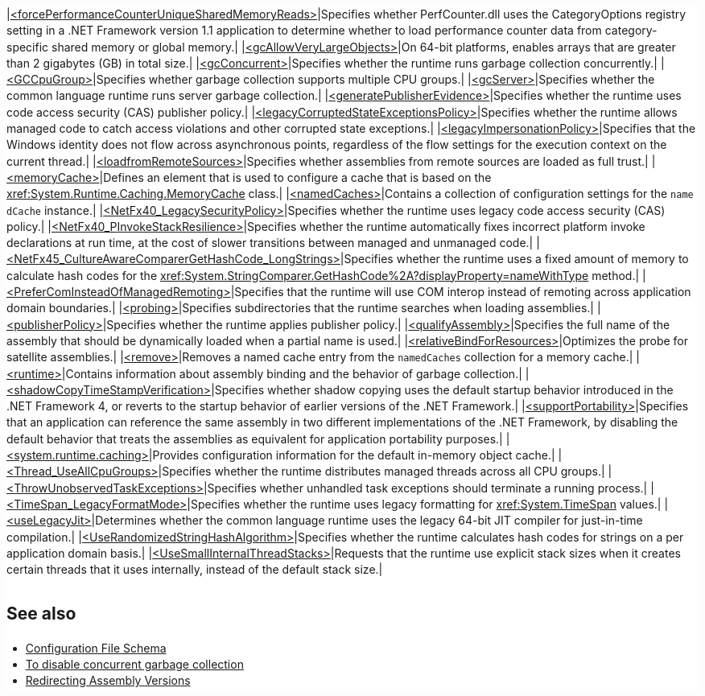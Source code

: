 |[\<forcePerformanceCounterUniqueSharedMemoryReads>](forceperformancecounteruniquesharedmemoryreads-element.md)|Specifies whether PerfCounter.dll uses the CategoryOptions registry setting in a .NET Framework version 1.1 application to determine whether to load performance counter data from category-specific shared memory or global memory.|
|[\<gcAllowVeryLargeObjects>](gcallowverylargeobjects-element.md)|On 64-bit platforms, enables arrays that are greater than 2 gigabytes (GB) in total size.|
|[\<gcConcurrent>](gcconcurrent-element.md)|Specifies whether the runtime runs garbage collection concurrently.|
|[\<GCCpuGroup>](gccpugroup-element.md)|Specifies whether garbage collection supports multiple CPU groups.|
|[\<gcServer>](gcserver-element.md)|Specifies whether the common language runtime runs server garbage collection.|
|[\<generatePublisherEvidence>](generatepublisherevidence-element.md)|Specifies whether the runtime uses code access security (CAS) publisher policy.|
|[\<legacyCorruptedStateExceptionsPolicy>](legacycorruptedstateexceptionspolicy-element.md)|Specifies whether the runtime allows managed code to catch access violations and other corrupted state exceptions.|
|[\<legacyImpersonationPolicy>](legacyimpersonationpolicy-element.md)|Specifies that the Windows identity does not flow across asynchronous points, regardless of the flow settings for the execution context on the current thread.|
|[\<loadfromRemoteSources>](loadfromremotesources-element.md)|Specifies whether assemblies from remote sources are loaded as full trust.|
|[\<memoryCache>](memorycache-element-cache-settings.md)|Defines an element that is used to configure a cache that is based on the <xref:System.Runtime.Caching.MemoryCache> class.|
|[\<namedCaches>](namedcaches-element-cache-settings.md)|Contains a collection of configuration settings for the `namedCache` instance.|
|[\<NetFx40_LegacySecurityPolicy>](netfx40-legacysecuritypolicy-element.md)|Specifies whether the runtime uses legacy code access security (CAS) policy.|
|[\<NetFx40_PInvokeStackResilience>](netfx40-pinvokestackresilience-element.md)|Specifies whether the runtime automatically fixes incorrect platform invoke declarations at run time, at the cost of slower transitions between managed and unmanaged code.|
|[\<NetFx45_CultureAwareComparerGetHashCode_LongStrings>](netfx45-cultureawarecomparergethashcode-longstrings-element.md)|Specifies whether the runtime uses a fixed amount of memory to calculate hash codes for the <xref:System.StringComparer.GetHashCode%2A?displayProperty=nameWithType> method.|
|[\<PreferComInsteadOfManagedRemoting>](prefercominsteadofmanagedremoting-element.md)|Specifies that the runtime will use COM interop instead of remoting across application domain boundaries.|
|[\<probing>](probing-element.md)|Specifies subdirectories that the runtime searches when loading assemblies.|
|[\<publisherPolicy>](publisherpolicy-element.md)|Specifies whether the runtime applies publisher policy.|
|[\<qualifyAssembly>](qualifyassembly-element.md)|Specifies the full name of the assembly that should be dynamically loaded when a partial name is used.|
|[\<relativeBindForResources>](relativebindforresources-element.md)|Optimizes the probe for satellite assemblies.|
|[\<remove>](remove-element-for-namedcaches.md)|Removes a named cache entry from the `namedCaches` collection for a memory cache.|
|[\<runtime>](runtime-element.md)|Contains information about assembly binding and the behavior of garbage collection.|
|[\<shadowCopyTimeStampVerification>](shadowcopyverifybytimestamp-element.md)|Specifies whether shadow copying uses the default startup behavior introduced in the .NET Framework 4, or reverts to the startup behavior of earlier versions of the .NET Framework.|
|[\<supportPortability>](supportportability-element.md)|Specifies that an application can reference the same assembly in two different implementations of the .NET Framework, by disabling the default behavior that treats the assemblies as equivalent for application portability purposes.|
|[\<system.runtime.caching>](system-runtime-caching-element-cache-settings.md)|Provides configuration information for the default in-memory object cache.|
|[\<Thread_UseAllCpuGroups>](thread-useallcpugroups-element.md)|Specifies whether the runtime distributes managed threads across all CPU groups.|
|[\<ThrowUnobservedTaskExceptions>](throwunobservedtaskexceptions-element.md)|Specifies whether unhandled task exceptions should terminate a running process.|
|[\<TimeSpan_LegacyFormatMode>](runtime-element.md)|Specifies whether the runtime uses legacy formatting for <xref:System.TimeSpan> values.|
|[\<useLegacyJit>](uselegacyjit-element.md)|Determines whether the common language runtime uses the legacy 64-bit JIT compiler for just-in-time compilation.|
|[\<UseRandomizedStringHashAlgorithm>](userandomizedstringhashalgorithm-element.md)|Specifies whether the runtime calculates hash codes for strings on a per application domain basis.|
|[\<UseSmallInternalThreadStacks>](usesmallinternalthreadstacks-element.md)|Requests that the runtime use explicit stack sizes when it creates certain threads that it uses internally, instead of the default stack size.|

## See also

- [Configuration File Schema](../index.md)
- [To disable concurrent garbage collection](gcconcurrent-element.md#to-disable-background-garbage-collection)
- [Redirecting Assembly Versions](../../redirect-assembly-versions.md)
